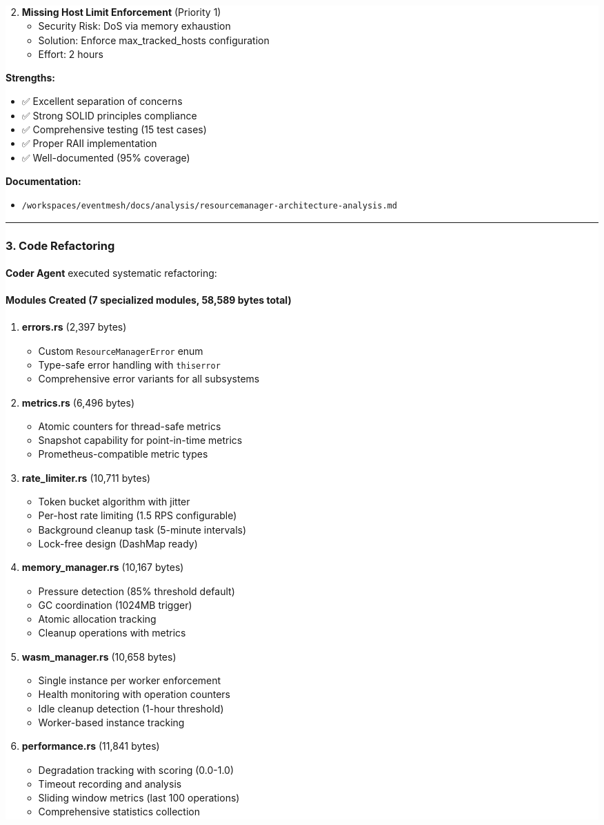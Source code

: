 2. **Missing Host Limit Enforcement** (Priority 1)
   - Security Risk: DoS via memory exhaustion
   - Solution: Enforce max_tracked_hosts configuration
   - Effort: 2 hours

**Strengths:**
- ✅ Excellent separation of concerns
- ✅ Strong SOLID principles compliance
- ✅ Comprehensive testing (15 test cases)
- ✅ Proper RAII implementation
- ✅ Well-documented (95% coverage)

**Documentation:**
- `/workspaces/eventmesh/docs/analysis/resourcemanager-architecture-analysis.md`

---

### 3. Code Refactoring

**Coder Agent** executed systematic refactoring:

#### Modules Created (7 specialized modules, 58,589 bytes total)

1. **errors.rs** (2,397 bytes)
   - Custom `ResourceManagerError` enum
   - Type-safe error handling with `thiserror`
   - Comprehensive error variants for all subsystems

2. **metrics.rs** (6,496 bytes)
   - Atomic counters for thread-safe metrics
   - Snapshot capability for point-in-time metrics
   - Prometheus-compatible metric types

3. **rate_limiter.rs** (10,711 bytes)
   - Token bucket algorithm with jitter
   - Per-host rate limiting (1.5 RPS configurable)
   - Background cleanup task (5-minute intervals)
   - Lock-free design (DashMap ready)

4. **memory_manager.rs** (10,167 bytes)
   - Pressure detection (85% threshold default)
   - GC coordination (1024MB trigger)
   - Atomic allocation tracking
   - Cleanup operations with metrics

5. **wasm_manager.rs** (10,658 bytes)
   - Single instance per worker enforcement
   - Health monitoring with operation counters
   - Idle cleanup detection (1-hour threshold)
   - Worker-based instance tracking

6. **performance.rs** (11,841 bytes)
   - Degradation tracking with scoring (0.0-1.0)
   - Timeout recording and analysis
   - Sliding window metrics (last 100 operations)
   - Comprehensive statistics collection
